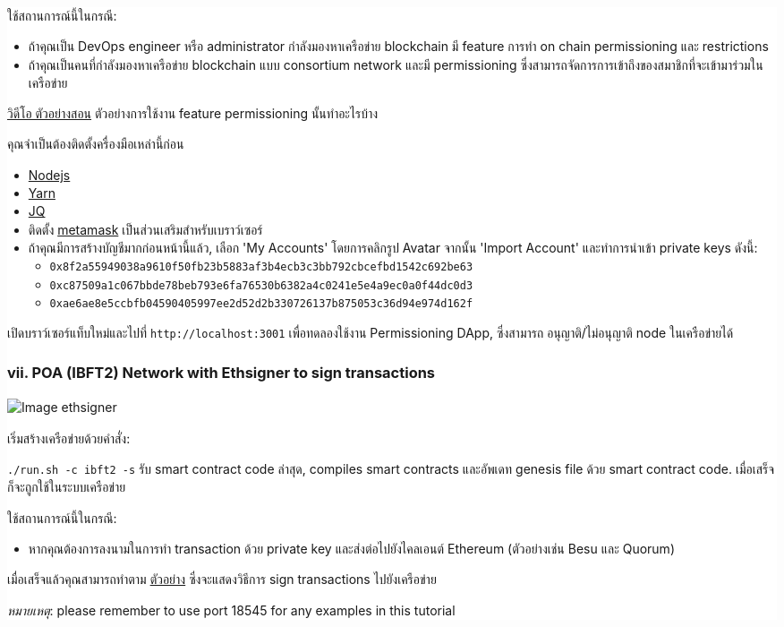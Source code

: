 
ใช้สถานการณ์นี้ในกรณี:
 - ถ้าคุณเป็น DevOps engineer หรือ administrator กำลังมองหาเครือข่าย blockchain มี feature การทำ on chain permissioning และ restrictions
 - ถ้าคุณเป็นคนที่กำลังมองหาเครือข่าย blockchain แบบ consortium network และมี permissioning ซึ่งสามารถจัดการการเข้าถึงของสมาชิกที่จะเข้ามาร่วมในเครือข่าย

[วิดีโอ ตัวอย่างสอน](https://www.youtube.com/watch?v=MhOJKOoEZQQ) ตัวอย่างการใช้งาน feature permissioning นั้นทำอะไรบ้าง
 
คุณจำเป็นต้องติดตั้งครื่องมือเหล่านี้ก่อน
 - [Nodejs](https://nodejs.org/en/download/)
 - [Yarn](https://www.npmjs.com/package/yarn)
 - [JQ](https://stedolan.github.io/jq/)
 - ติดตั้ง [metamask](https://metamask.io/) เป็นส่วนเสริมสำหรับเบราว์เซอร์
 - ถ้าคุณมีการสร้างบัญชีมากก่อนหน้านี้แล้ว, เลือก 'My Accounts' โดยการคลิกรูป Avatar จากนั้น 'Import Account' และทำการนำเข้า private keys ดังนี้:
    - `0x8f2a55949038a9610f50fb23b5883af3b4ecb3c3bb792cbcefbd1542c692be63`
    - `0xc87509a1c067bbde78beb793e6fa76530b6382a4c0241e5e4a9ec0a0f44dc0d3`
    - `0xae6ae8e5ccbfb04590405997ee2d52d2b330726137b875053c36d94e974d162f`

เปิดบราว์เซอร์แท็บใหม่และไปที่ `http://localhost:3001` เพื่อทดลองใช้งาน Permissioning DApp, ซึ่งสามารถ อนุญาติ/ไม่อนุญาติ node ในเครือข่ายได้



### vii. POA (IBFT2) Network with Ethsigner to sign transactions <a name="poa-network-ethsigner"></a>

![Image ethsigner](./images/sampleNetworks-poa-signer.png)


เริ่มสร้างเครือข่ายด้วยคำสั่ง: 

`./run.sh -c ibft2 -s` รับ smart contract code ล่าสุด, compiles smart contracts และอัพเดท genesis file ด้วย smart contract code. เมื่อเสร็จก็จะถูกใช้ในระบบเครือข่าย

ใช้สถานการณ์นี้ในกรณี:
 - หากคุณต้องการลงนามในการทำ transaction ด้วย private key และส่งต่อไปยังไคลเอนต์ Ethereum (ตัวอย่างเช่น Besu และ Quorum)
 
เมื่อเสร็จแล้วคุณสามารถทำตาม [ตัวอย่าง](https://docs.ethsigner.pegasys.tech/en/stable/HowTo/Transactions/Make-Transactions/) ซึ่งจะแสดงวิธีการ sign transactions ไปยังเครือข่าย

*หมายเหตุ*: please remember to use port 18545 for any examples in this tutorial
